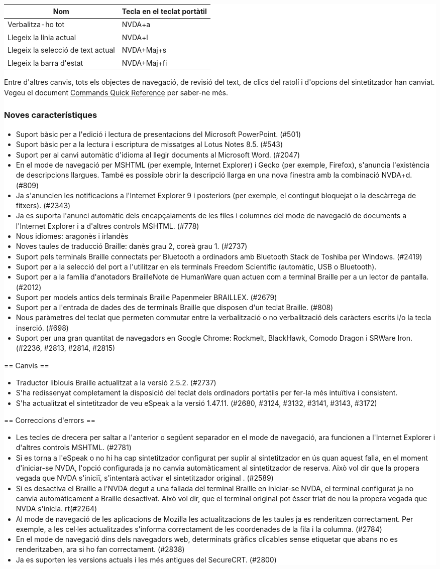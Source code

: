 | Nom |Tecla en el teclat portàtil|
|---|---|
|Verbalitza-ho tot |NVDA+a|
|Llegeix la línia actual |NVDA+l|
|Llegeix la selecció de text actual| NVDA+Maj+s|
|Llegeix la barra d'estat |NVDA+Maj+fi|

Entre d'altres canvis, tots els objectes de navegació, de revisió del text, de clics del ratolí i d'opcions del sintetitzador han canviat.
Vegeu el document [Commands Quick Reference](keyCommands.html) per saber-ne més.

### Noves característiques

* Suport bàsic per a l'edició i lectura de presentacions del Microsoft PowerPoint. (#501)
* Suport bàsic per a la lectura i escriptura de missatges al Lotus Notes 8.5. (#543)
* Suport per al canvi automàtic d'idioma al llegir documents al Microsoft Word. (#2047)
* En el mode de navegació per MSHTML (per exemple, Internet Explorer) i Gecko (per exemple, Firefox), s'anuncia l'existència de descripcions llargues. També es possible obrir la descripció llarga en una nova finestra amb la combinació NVDA+d. (#809)
* Ja s'anuncien les notificacions a l'Internet Explorer 9 i posteriors (per exemple, el contingut bloquejat o la descàrrega de fitxers). (#2343)
* Ja es suporta l'anunci automàtic dels encapçalaments de les files i columnes del mode de navegació de documents a l'Internet Explorer i a d'altres controls MSHTML. (#778)
* Nous idiomes: aragonès i irlandès
* Noves taules de traducció Braille: danès grau 2, coreà grau 1. (#2737)
* Suport pels terminals Braille connectats per Bluetooth a ordinadors amb Bluetooth Stack de Toshiba per Windows. (#2419)
* Suport per a la selecció del port a l'utilitzar en els terminals Freedom Scientific (automàtic, USB o Bluetooth).
* Suport per a la família d'anotadors BrailleNote de HumanWare quan actuen com a terminal Braille per a un lector de pantalla. (#2012)
* Suport per models antics dels terminals Braille Papenmeier BRAILLEX. (#2679)
* Suport per a l'entrada de dades des de terminals Braille que disposen d'un teclat Braille. (#808)
* Nous paràmetres del teclat que permeten commutar entre la verbalització o no verbalització dels caràcters escrits i/o la tecla inserció. (#698)
* Suport per una gran quantitat de navegadors en Google Chrome: Rockmelt, BlackHawk, Comodo Dragon i SRWare Iron. (#2236, #2813, #2814, #2815)

== Canvis ==
* Traductor liblouis Braille actualitzat a la versió 2.5.2. (#2737)
* S'ha redissenyat completament la disposició del teclat dels ordinadors portàtils per fer-la més intuïtiva i consistent.
* S'ha actualitzat el sintetitzador de veu eSpeak a la versió 1.47.11. (#2680, #3124, #3132, #3141, #3143, #3172)

== Correccions d'errors ==
* Les tecles de drecera per saltar a l'anterior o següent separador en el mode de navegació, ara funcionen a l'Internet Explorer i d'altres controls MSHTML. (#2781)
* Si es torna a l'eSpeak o no hi ha cap sintetitzador configurat per suplir al sintetitzador en ús quan aquest falla, en el moment d'iniciar-se NVDA, l'opció configurada ja no canvia automàticament al sintetitzador de reserva. Això vol dir que la propera vegada que NVDA s'iniciï, s'intentarà activar el sintetitzador original . (#2589)
* Si es desactiva el Braille a l'NVDA degut a una fallada del terminal Braille en iniciar-se NVDA, el terminal configurat ja no canvia automàticament a Braille desactivat. Això vol dir, que el terminal original pot ésser triat de nou  la propera vegada que NVDA s'inicia. rt(#2264)
* Al mode de navegació de les aplicacions de Mozilla les actualitzacions de les taules ja es renderitzen correctament. Per exemple, a les cel·les actualitzades s'informa correctament de les coordenades de la fila i la columna. (#2784)
* En el mode de navegació dins dels navegadors web, determinats gràfics clicables sense etiquetar que abans no es renderitzaben, ara si ho fan correctament. (#2838)
* Ja es suporten les versions actuals i les més antigues del SecureCRT. (#2800)